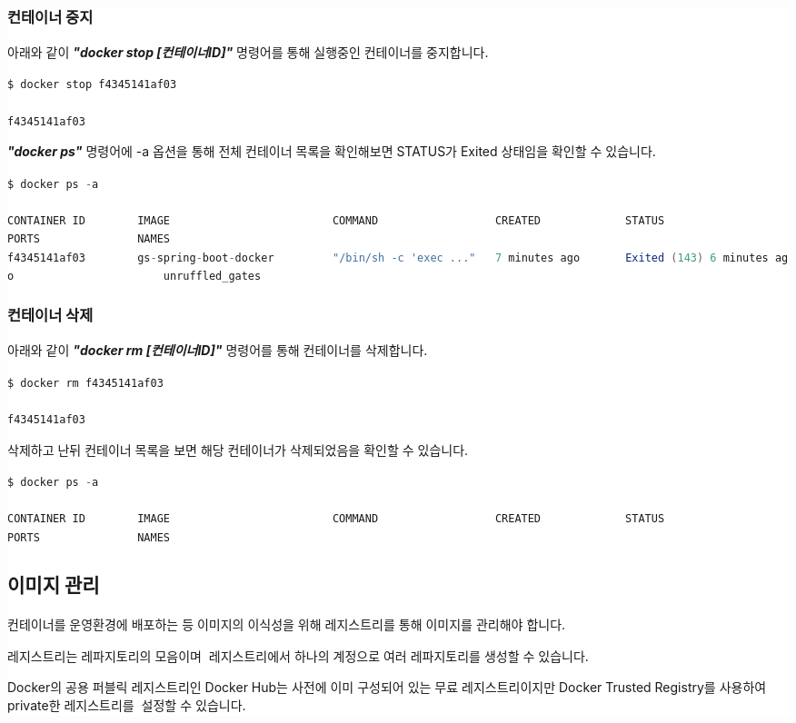 ### 컨테이너 중지

아래와 같이 ***"docker stop \[컨테이너ID\]"*** 명령어를 통해 실행중인
컨테이너를 중지합니다.

``` java
$ docker stop f4345141af03

f4345141af03
```

***"docker ps"*** 명령어에 -a 옵션을 통해 전체 컨테이너 목록을
확인해보면 STATUS가 Exited 상태임을 확인할 수 있습니다.

``` java
$ docker ps -a

CONTAINER ID        IMAGE                         COMMAND                  CREATED             STATUS                       PORTS               NAMES
f4345141af03        gs-spring-boot-docker         "/bin/sh -c 'exec ..."   7 minutes ago       Exited (143) 6 minutes ago                       unruffled_gates
```

### 컨테이너 삭제 

아래와 같이 ***"docker rm \[컨테이너ID\]"*** 명령어를 통해 컨테이너를
삭제합니다.

``` java
$ docker rm f4345141af03

f4345141af03
```

삭제하고 난뒤 컨테이너 목록을 보면 해당 컨테이너가 삭제되었음을 확인할
수 있습니다.

``` java
$ docker ps -a

CONTAINER ID        IMAGE                         COMMAND                  CREATED             STATUS                        PORTS               NAMES
```

## 이미지 관리

컨테이너를 운영환경에 배포하는 등 이미지의 이식성을 위해 레지스트리를
통해 이미지를 관리해야 합니다.

레지스트리는 레파지토리의 모음이며  레지스트리에서 하나의 계정으로 여러
레파지토리를 생성할 수 있습니다.

Docker의 공용 퍼블릭 레지스트리인 Docker Hub는 사전에 이미 구성되어 있는
무료 레지스트리이지만 Docker Trusted Registry를 사용하여 private한
레지스트리를  설정할 수 있습니다.

